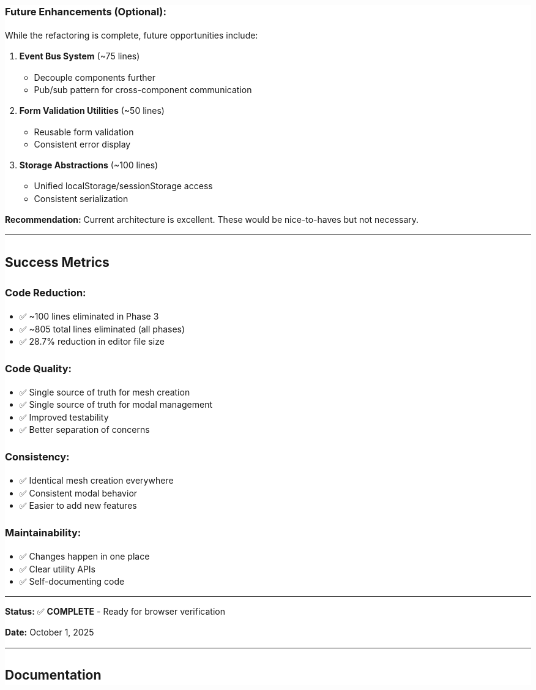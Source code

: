 ### Future Enhancements (Optional):
While the refactoring is complete, future opportunities include:

1. **Event Bus System** (~75 lines)
   - Decouple components further
   - Pub/sub pattern for cross-component communication

2. **Form Validation Utilities** (~50 lines)
   - Reusable form validation
   - Consistent error display

3. **Storage Abstractions** (~100 lines)
   - Unified localStorage/sessionStorage access
   - Consistent serialization

**Recommendation:** Current architecture is excellent. These would be nice-to-haves but not necessary.

---

## Success Metrics

### Code Reduction:
- ✅ ~100 lines eliminated in Phase 3
- ✅ ~805 total lines eliminated (all phases)
- ✅ 28.7% reduction in editor file size

### Code Quality:
- ✅ Single source of truth for mesh creation
- ✅ Single source of truth for modal management
- ✅ Improved testability
- ✅ Better separation of concerns

### Consistency:
- ✅ Identical mesh creation everywhere
- ✅ Consistent modal behavior
- ✅ Easier to add new features

### Maintainability:
- ✅ Changes happen in one place
- ✅ Clear utility APIs
- ✅ Self-documenting code

---

**Status:** ✅ **COMPLETE** - Ready for browser verification

**Date:** October 1, 2025

---

## Documentation
